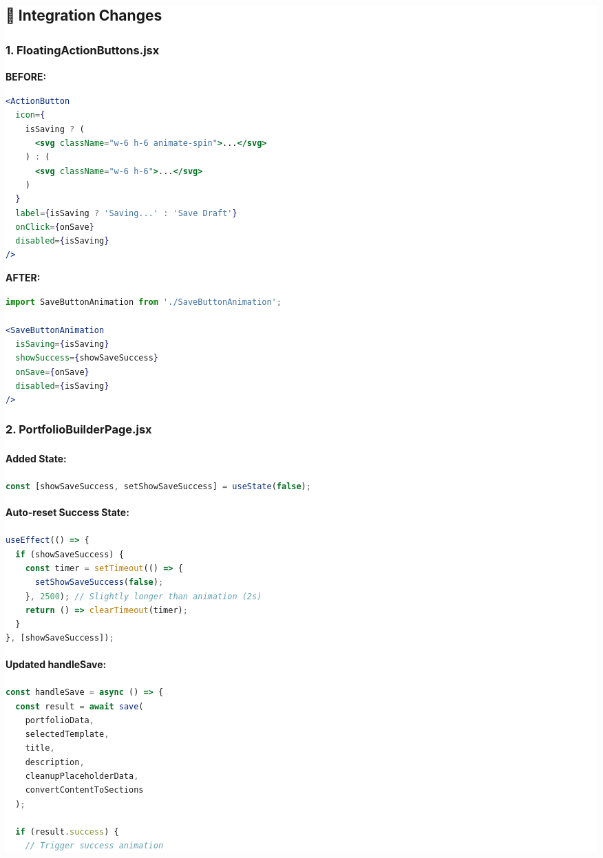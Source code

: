 ## 🔧 Integration Changes

### 1. FloatingActionButtons.jsx

**BEFORE:**
```jsx
<ActionButton
  icon={
    isSaving ? (
      <svg className="w-6 h-6 animate-spin">...</svg>
    ) : (
      <svg className="w-6 h-6">...</svg>
    )
  }
  label={isSaving ? 'Saving...' : 'Save Draft'}
  onClick={onSave}
  disabled={isSaving}
/>
```

**AFTER:**
```jsx
import SaveButtonAnimation from './SaveButtonAnimation';

<SaveButtonAnimation
  isSaving={isSaving}
  showSuccess={showSaveSuccess}
  onSave={onSave}
  disabled={isSaving}
/>
```

### 2. PortfolioBuilderPage.jsx

#### Added State:
```jsx
const [showSaveSuccess, setShowSaveSuccess] = useState(false);
```

#### Auto-reset Success State:
```jsx
useEffect(() => {
  if (showSaveSuccess) {
    const timer = setTimeout(() => {
      setShowSaveSuccess(false);
    }, 2500); // Slightly longer than animation (2s)
    return () => clearTimeout(timer);
  }
}, [showSaveSuccess]);
```

#### Updated handleSave:
```jsx
const handleSave = async () => {
  const result = await save(
    portfolioData,
    selectedTemplate,
    title,
    description,
    cleanupPlaceholderData,
    convertContentToSections
  );

  if (result.success) {
    // Trigger success animation
```